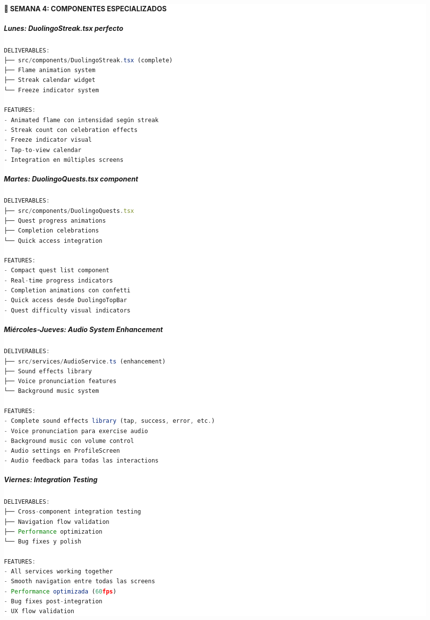 #### **🎯 SEMANA 4: COMPONENTES ESPECIALIZADOS**

##### **Lunes: DuolingoStreak.tsx perfecto**
```typescript
DELIVERABLES:
├── src/components/DuolingoStreak.tsx (complete)
├── Flame animation system
├── Streak calendar widget
└── Freeze indicator system

FEATURES:
- Animated flame con intensidad según streak
- Streak count con celebration effects
- Freeze indicator visual
- Tap-to-view calendar
- Integration en múltiples screens
```

##### **Martes: DuolingoQuests.tsx component**
```typescript
DELIVERABLES:
├── src/components/DuolingoQuests.tsx
├── Quest progress animations
├── Completion celebrations
└── Quick access integration

FEATURES:
- Compact quest list component
- Real-time progress indicators
- Completion animations con confetti
- Quick access desde DuolingoTopBar
- Quest difficulty visual indicators
```

##### **Miércoles-Jueves: Audio System Enhancement**
```typescript
DELIVERABLES:
├── src/services/AudioService.ts (enhancement)
├── Sound effects library
├── Voice pronunciation features
└── Background music system

FEATURES:
- Complete sound effects library (tap, success, error, etc.)
- Voice pronunciation para exercise audio
- Background music con volume control
- Audio settings en ProfileScreen
- Audio feedback para todas las interactions
```

##### **Viernes: Integration Testing**
```typescript
DELIVERABLES:
├── Cross-component integration testing
├── Navigation flow validation
├── Performance optimization
└── Bug fixes y polish

FEATURES:
- All services working together
- Smooth navigation entre todas las screens
- Performance optimizada (60fps)
- Bug fixes post-integration
- UX flow validation
```
